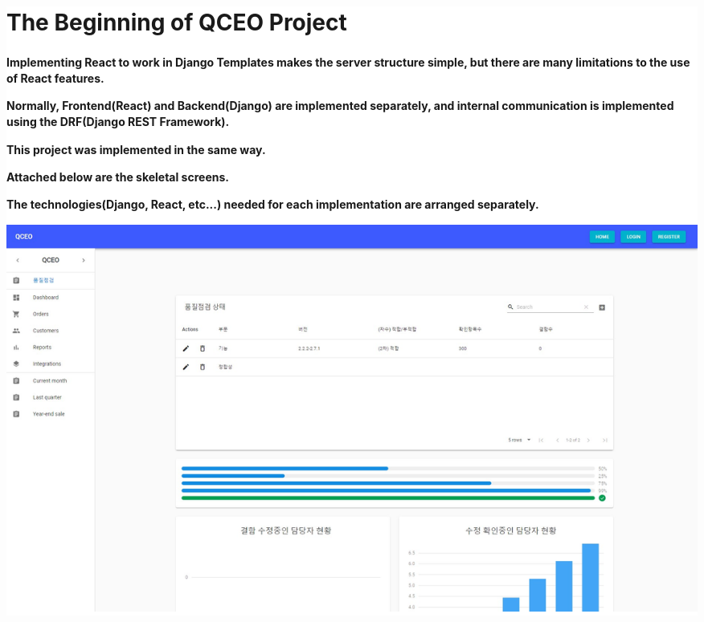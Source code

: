 



# The Beginning of QCEO Project

**Implementing React to work in Django Templates makes the server structure simple, but there are many limitations to the use of React features.**

**Normally, Frontend(React) and Backend(Django) are implemented separately, and internal communication is implemented using the DRF(Django REST Framework).**

**This project was implemented in the same way.**

**Attached below are the skeletal screens.**

**The technologies(Django, React, etc...) needed for each implementation are arranged separately.**

![Home](README.assets/Home.jpg)
